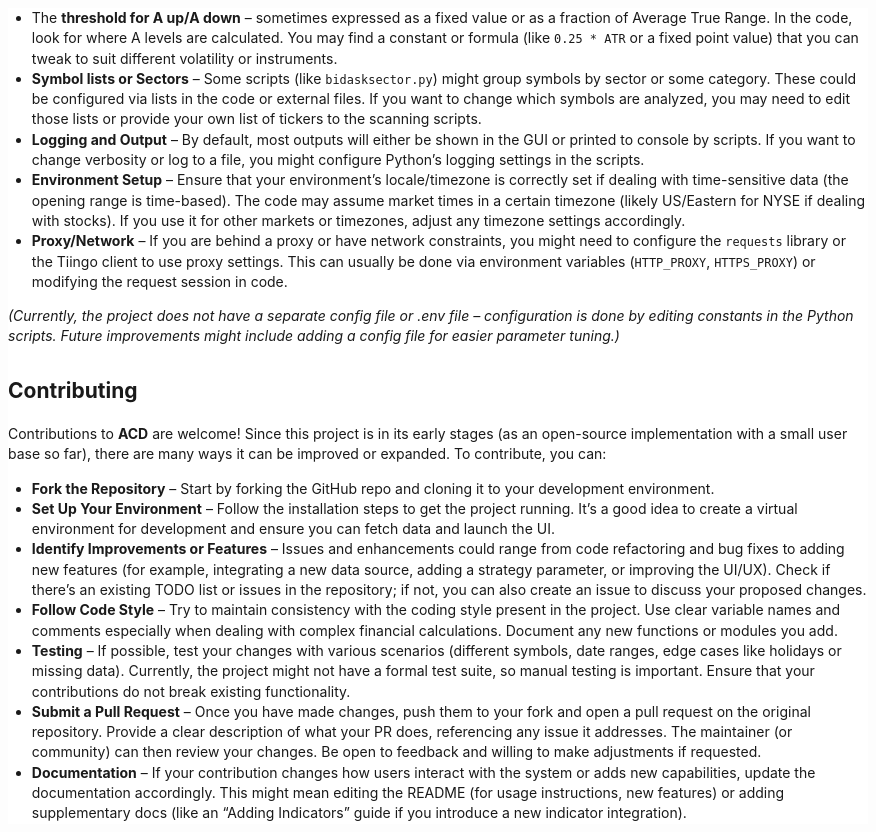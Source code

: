   - The **threshold for A up/A down** – sometimes expressed as a fixed value or as a fraction of Average True Range. In the code, look for where A levels are calculated. You may find a constant or formula (like `0.25 * ATR` or a fixed point value) that you can tweak to suit different volatility or instruments.
  - **Symbol lists or Sectors** – Some scripts (like `bidasksector.py`) might group symbols by sector or some category. These could be configured via lists in the code or external files. If you want to change which symbols are analyzed, you may need to edit those lists or provide your own list of tickers to the scanning scripts.
- **Logging and Output** – By default, most outputs will either be shown in the GUI or printed to console by scripts. If you want to change verbosity or log to a file, you might configure Python’s logging settings in the scripts.
- **Environment Setup** – Ensure that your environment’s locale/timezone is correctly set if dealing with time-sensitive data (the opening range is time-based). The code may assume market times in a certain timezone (likely US/Eastern for NYSE if dealing with stocks). If you use it for other markets or timezones, adjust any timezone settings accordingly.
- **Proxy/Network** – If you are behind a proxy or have network constraints, you might need to configure the `requests` library or the Tiingo client to use proxy settings. This can usually be done via environment variables (`HTTP_PROXY`, `HTTPS_PROXY`) or modifying the request session in code.

*(Currently, the project does not have a separate config file or .env file – configuration is done by editing constants in the Python scripts. Future improvements might include adding a config file for easier parameter tuning.)*

## Contributing
Contributions to **ACD** are welcome! Since this project is in its early stages (as an open-source implementation with a small user base so far), there are many ways it can be improved or expanded. To contribute, you can:

- **Fork the Repository** – Start by forking the GitHub repo and cloning it to your development environment.
- **Set Up Your Environment** – Follow the installation steps to get the project running. It’s a good idea to create a virtual environment for development and ensure you can fetch data and launch the UI.
- **Identify Improvements or Features** – Issues and enhancements could range from code refactoring and bug fixes to adding new features (for example, integrating a new data source, adding a strategy parameter, or improving the UI/UX). Check if there’s an existing TODO list or issues in the repository; if not, you can also create an issue to discuss your proposed changes.
- **Follow Code Style** – Try to maintain consistency with the coding style present in the project. Use clear variable names and comments especially when dealing with complex financial calculations. Document any new functions or modules you add.
- **Testing** – If possible, test your changes with various scenarios (different symbols, date ranges, edge cases like holidays or missing data). Currently, the project might not have a formal test suite, so manual testing is important. Ensure that your contributions do not break existing functionality.
- **Submit a Pull Request** – Once you have made changes, push them to your fork and open a pull request on the original repository. Provide a clear description of what your PR does, referencing any issue it addresses. The maintainer (or community) can then review your changes. Be open to feedback and willing to make adjustments if requested.
- **Documentation** – If your contribution changes how users interact with the system or adds new capabilities, update the documentation accordingly. This might mean editing the README (for usage instructions, new features) or adding supplementary docs (like an “Adding Indicators” guide if you introduce a new indicator integration).
  